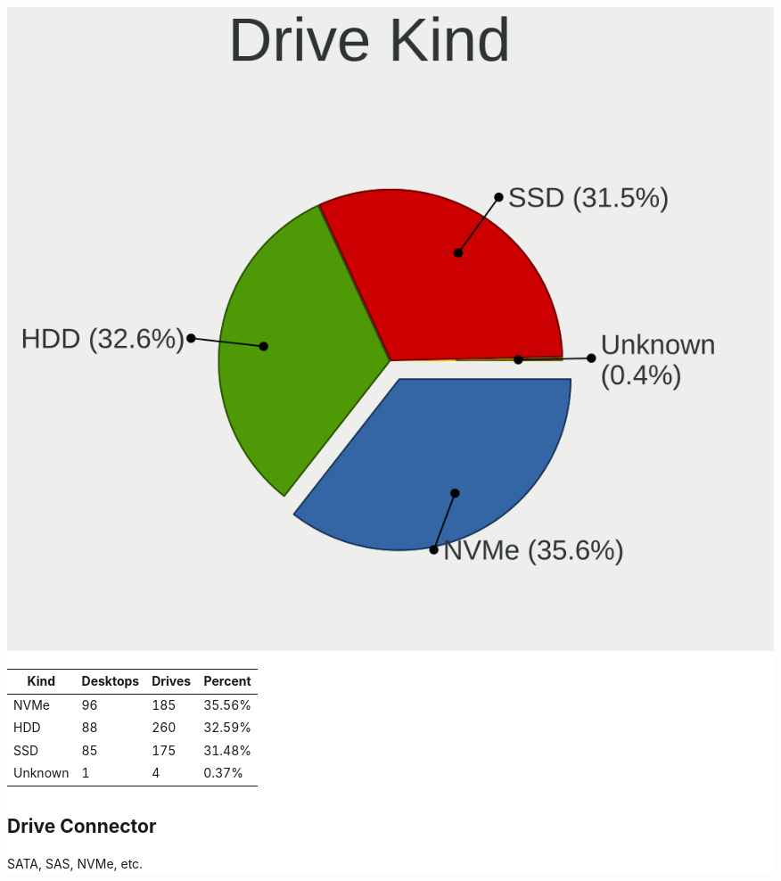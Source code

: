 ![Drive Kind](./images/pie_chart/drive_kind.svg)


| Kind    | Desktops | Drives | Percent |
|---------|----------|--------|---------|
| NVMe    | 96       | 185    | 35.56%  |
| HDD     | 88       | 260    | 32.59%  |
| SSD     | 85       | 175    | 31.48%  |
| Unknown | 1        | 4      | 0.37%   |

Drive Connector
---------------

SATA, SAS, NVMe, etc.
